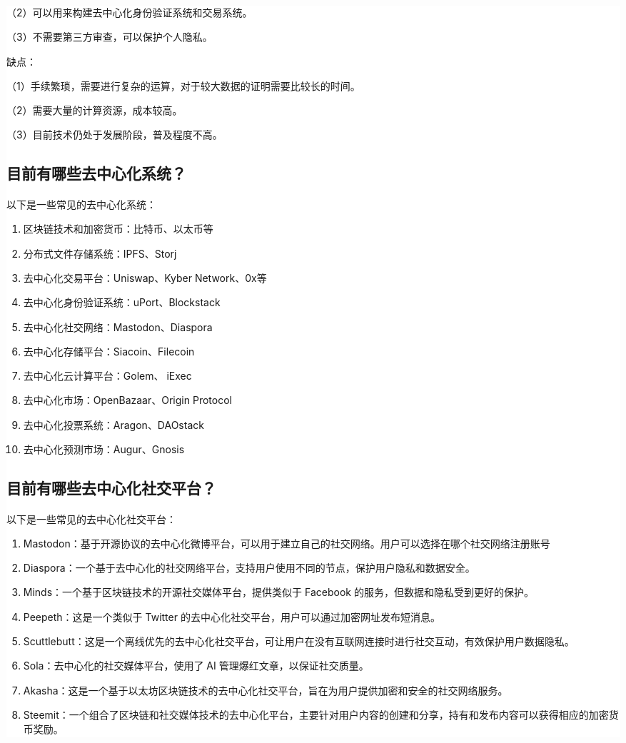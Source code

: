 （2）可以用来构建去中心化身份验证系统和交易系统。

（3）不需要第三方审查，可以保护个人隐私。

缺点：

（1）手续繁琐，需要进行复杂的运算，对于较大数据的证明需要比较长的时间。

（2）需要大量的计算资源，成本较高。

（3）目前技术仍处于发展阶段，普及程度不高。

</Reply>

<Ask>

## 目前有哪些去中心化系统？

</Ask>

<Reply>

以下是一些常见的去中心化系统：

1. 区块链技术和加密货币：比特币、以太币等

2. 分布式文件存储系统：IPFS、Storj

3. 去中心化交易平台：Uniswap、Kyber Network、0x等

4. 去中心化身份验证系统：uPort、Blockstack

5. 去中心化社交网络：Mastodon、Diaspora

6. 去中心化存储平台：Siacoin、Filecoin

7. 去中心化云计算平台：Golem、 iExec

8. 去中心化市场：OpenBazaar、Origin Protocol

9. 去中心化投票系统：Aragon、DAOstack

10. 去中心化预测市场：Augur、Gnosis

</Reply>

<Ask>

## 目前有哪些去中心化社交平台？

</Ask>

<Reply>

以下是一些常见的去中心化社交平台：

1. Mastodon：基于开源协议的去中心化微博平台，可以用于建立自己的社交网络。用户可以选择在哪个社交网络注册账号

2. Diaspora：一个基于去中心化的社交网络平台，支持用户使用不同的节点，保护用户隐私和数据安全。

3. Minds：一个基于区块链技术的开源社交媒体平台，提供类似于 Facebook 的服务，但数据和隐私受到更好的保护。

4. Peepeth：这是一个类似于 Twitter 的去中心化社交平台，用户可以通过加密网址发布短消息。

5. Scuttlebutt：这是一个离线优先的去中心化社交平台，可让用户在没有互联网连接时进行社交互动，有效保护用户数据隐私。

6. Sola：去中心化的社交媒体平台，使用了 AI 管理爆红文章，以保证社交质量。

7. Akasha：这是一个基于以太坊区块链技术的去中心化社交平台，旨在为用户提供加密和安全的社交网络服务。

8. Steemit：一个组合了区块链和社交媒体技术的去中心化平台，主要针对用户内容的创建和分享，持有和发布内容可以获得相应的加密货币奖励。

</Reply>

</Conversation>
